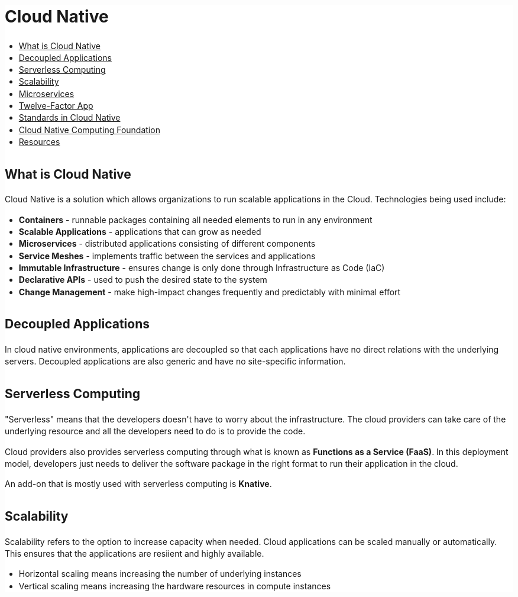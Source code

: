 
# Cloud Native 

- [What is Cloud Native](#what-is-cloud-native)
- [Decoupled Applications](#decoupled-applications)
- [Serverless Computing](#serverless-computing)
- [Scalability](#scalability)
- [Microservices](#microservices)
- [Twelve-Factor App](#twelve-factor-app)
- [Standards in Cloud Native](#standards-in-cloud-native)
- [Cloud Native Computing Foundation](#cloud-native-computing-foundation)
- [Resources](#resources)


## What is Cloud Native

Cloud Native is a solution which allows organizations to run scalable applications in the Cloud. Technologies being used include:

- **Containers** - runnable packages containing all needed elements to run in any environment
- **Scalable Applications** - applications that can grow as needed
- **Microservices** - distributed applications consisting of different components
- **Service Meshes** - implements traffic between the services and applications
- **Immutable Infrastructure** - ensures change is only done through Infrastructure as Code (IaC)
- **Declarative APIs** - used to push the desired state to the system 
- **Change Management** - make high-impact changes frequently and predictably with minimal effort

## Decoupled Applications 

In cloud native environments, applications are decoupled so that each applications have no direct relations with the underlying servers. Decoupled applications are also generic and have no site-specific information.

## Serverless Computing 

"Serverless" means that the developers doesn't have to worry about the infrastructure. The cloud providers can take care of the underlying resource and all the developers need to do is to provide the code.

Cloud providers also provides serverless computing through what is known as **Functions as a Service (FaaS)**. In this deployment model, developers just needs to deliver the software package in the right format to run their application in the cloud.

An add-on that is mostly used with serverless computing is **Knative**.

## Scalability

Scalability refers to the option to increase capacity when needed. Cloud applications can be scaled manually or automatically. This ensures that the applications are resiient and highly available.

- Horizontal scaling means increasing the number of underlying instances
- Vertical scaling means increasing the hardware resources in compute instances

